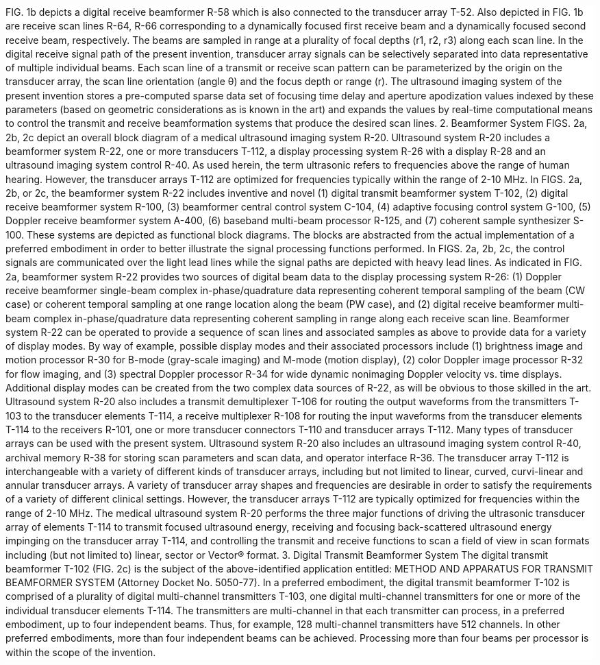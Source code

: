 FIG. 1b depicts a digital receive beamformer R-58 which is also connected to the transducer array T-52. Also depicted in FIG. 1b are receive scan lines R-64, R-66 corresponding to a dynamically focused first receive beam and a dynamically focused second receive beam, respectively. The beams are sampled in range at a plurality of focal depths (r1, r2, r3) along each scan line. In the digital receive signal path of the present invention, transducer array signals can be selectively separated into data representative of multiple individual beams.
Each scan line of a transmit or receive scan pattern can be parameterized by the origin on the transducer array, the scan line orientation (angle θ) and the focus depth or range (r). The ultrasound imaging system of the present invention stores a pre-computed sparse data set of focusing time delay and aperture apodization values indexed by these parameters (based on geometric considerations as is known in the art) and expands the values by real-time computational means to control the transmit and receive beamformation systems that produce the desired scan lines.
2. Beamformer System FIGS. 2a, 2b, 2c depict an overall block diagram of a medical ultrasound imaging system R-20. Ultrasound system R-20 includes a beamformer system R-22, one or more transducers T-112, a display processing system R-26 with a display R-28 and an ultrasound imaging system control R-40. As used herein, the term ultrasonic refers to frequencies above the range of human hearing. However, the transducer arrays T-112 are optimized for frequencies typically within the range of 2-10 MHz.
In FIGS. 2a, 2b, or 2c, the beamformer system R-22 includes inventive and novel (1) digital transmit beamformer system T-102, (2) digital receive beamformer system R-100, (3) beamformer central control system C-104, (4) adaptive focusing control system G-100, (5) Doppler receive beamformer system A-400, (6) baseband multi-beam processor R-125, and (7) coherent sample synthesizer S-100. These systems are depicted as functional block diagrams. The blocks are abstracted from the actual implementation of a preferred embodiment in order to better illustrate the signal processing functions performed.
In FIGS. 2a, 2b, 2c, the control signals are communicated over the light lead lines while the signal paths are depicted with heavy lead lines.
As indicated in FIG. 2a, beamformer system R-22 provides two sources of digital beam data to the display processing system R-26: (1) Doppler receive beamformer single-beam complex in-phase/quadrature data representing coherent temporal sampling of the beam (CW case) or coherent temporal sampling at one range location along the beam (PW case), and (2) digital receive beamformer multi-beam complex in-phase/quadrature data representing coherent sampling in range along each receive scan line. Beamformer system R-22 can be operated to provide a sequence of scan lines and associated samples as above to provide data for a variety of display modes. By way of example, possible display modes and their associated processors include (1) brightness image and motion processor R-30 for B-mode (gray-scale imaging) and M-mode (motion display), (2) color Doppler image processor R-32 for flow imaging, and (3) spectral Doppler processor R-34 for wide dynamic nonimaging Doppler velocity vs. time displays. Additional display modes can be created from the two complex data sources of R-22, as will be obvious to those skilled in the art.
Ultrasound system R-20 also includes a transmit demultiplexer T-106 for routing the output waveforms from the transmitters T-103 to the transducer elements T-114, a receive multiplexer R-108 for routing the input waveforms from the transducer elements T-114 to the receivers R-101, one or more transducer connectors T-110 and transducer arrays T-112. Many types of transducer arrays can be used with the present system.
Ultrasound system R-20 also includes an ultrasound imaging system control R-40, archival memory R-38 for storing scan parameters and scan data, and operator interface R-36.
The transducer array T-112 is interchangeable with a variety of different kinds of transducer arrays, including but not limited to linear, curved, curvi-linear and annular transducer arrays. A variety of transducer array shapes and frequencies are desirable in order to satisfy the requirements of a variety of different clinical settings. However, the transducer arrays T-112 are typically optimized for frequencies within the range of 2-10 MHz. The medical ultrasound system R-20 performs the three major functions of driving the ultrasonic transducer array of elements T-114 to transmit focused ultrasound energy, receiving and focusing back-scattered ultrasound energy impinging on the transducer array T-114, and controlling the transmit and receive functions to scan a field of view in scan formats including (but not limited to) linear, sector or Vector® format.
3. Digital Transmit Beamformer System
The digital transmit beamformer T-102 (FIG. 2c) is the subject of the above-identified application entitled: METHOD AND APPARATUS FOR TRANSMIT BEAMFORMER SYSTEM (Attorney Docket No. 5050-77). In a preferred embodiment, the digital transmit beamformer T-102 is comprised of a plurality of digital multi-channel transmitters T-103, one digital multi-channel transmitters for one or more of the individual transducer elements T-114. The transmitters are multi-channel in that each transmitter can process, in a preferred embodiment, up to four independent beams. Thus, for example, 128 multi-channel transmitters have 512 channels. In other preferred embodiments, more than four independent beams can be achieved. Processing more than four beams per processor is within the scope of the invention.